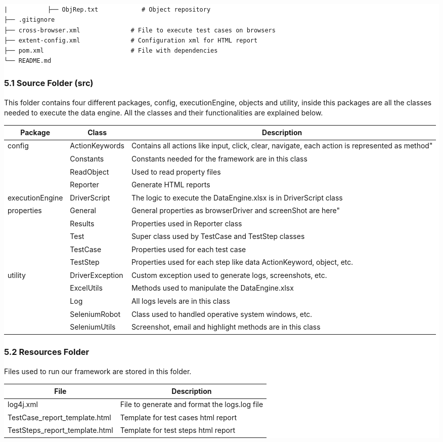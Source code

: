     |           ├── ObjRep.txt            # Object repository
    ├── .gitignore                                         
    ├── cross-browser.xml              # File to execute test cases on browsers
    ├── extent-config.xml              # Configuration xml for HTML report
    ├── pom.xml                        # File with dependencies
    └── README.md
    
### **5.1 Source Folder (src)**

This folder contains four different packages, config, executionEngine, objects and utility, inside this packages are all the classes needed to execute the data engine. All the classes and their functionalities are explained below.

| Package         | Class           | Description                                                       							 |  
|-----------------|-----------------|------------------------------------------------------------------------------------------------|
| config          | ActionKeywords  | Contains all actions like input, click, clear, navigate, each action is represented as method" |
|                 | Constants       | Constants needed for the framework are in this class             								 |
|                 | ReadObject      | Used to read property files                                       							 |
|                 | Reporter        | Generate HTML reports                                             							 |
| executionEngine | DriverScript    | The logic to execute the DataEngine.xlsx is in DriverScript class 							 |
| properties      | General         | General properties as browserDriver and screenShot are here"      							 |
|                 | Results         | Properties used in Reporter class                                 							 |
|                 | Test            | Super class used by TestCase and  TestStep classes                							 |
|                 | TestCase        | Properties used for each test case                                							 |
|                 | TestStep        | Properties used for each step like data ActionKeyword, object, etc. 							 | 
| utility         | DriverException | Custom exception used to generate logs, screenshots, etc.										 |
|                 | ExcelUtils      | Methods used to manipulate the DataEngine.xlsx                    							 |
|                 | Log             | All logs levels are in this class                                 							 |
|                 | SeleniumRobot   | Class used to handled operative system windows, etc.                                           | 
|                 | SeleniumUtils   | Screenshot, email and highlight methods are in this class		                                 |

### **5.2 Resources Folder**

Files used to run our framework are stored in this folder.

| File                           | Description                                   |
|--------------------------------|-----------------------------------------------|
| log4j.xml                      | File to generate and format the logs.log file |
| TestCase_report_template.html  | Template for test cases html report           |
| TestSteps_report_template.html | Template for test steps html report           |
